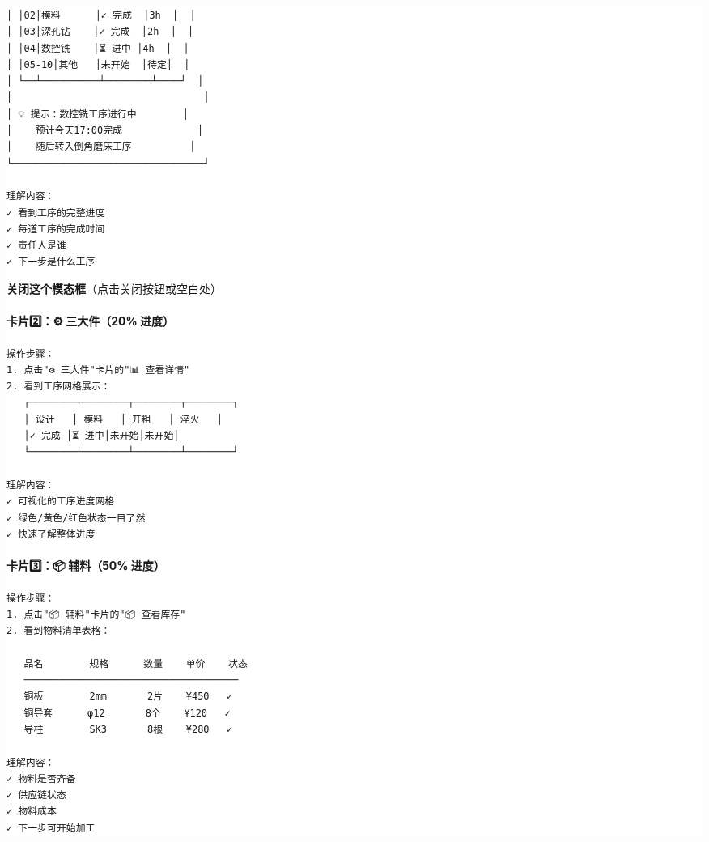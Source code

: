 ```
│ │02│模料      │✓ 完成  │3h  │  │
│ │03│深孔钻    │✓ 完成  │2h  │  │
│ │04│数控铣    │⏳ 进中 │4h  │  │
│ │05-10│其他   │未开始  │待定│  │
│ └──┴──────────┴────────┴────┘  │
│                                 │
│ 💡 提示：数控铣工序进行中        │
│    预计今天17:00完成             │
│    随后转入倒角磨床工序          │
└─────────────────────────────────┘

理解内容：
✓ 看到工序的完整进度
✓ 每道工序的完成时间
✓ 责任人是谁
✓ 下一步是什么工序
```

**关闭这个模态框**（点击关闭按钮或空白处）

#### 卡片2️⃣：⚙️ 三大件（20% 进度）
```
操作步骤：
1. 点击"⚙️ 三大件"卡片的"📊 查看详情"
2. 看到工序网格展示：
   ┌────────┬────────┬────────┬────────┐
   │ 设计   │ 模料   │ 开粗   │ 淬火   │
   │✓ 完成 │⏳ 进中│未开始│未开始│
   └────────┴────────┴────────┴────────┘

理解内容：
✓ 可视化的工序进度网格
✓ 绿色/黄色/红色状态一目了然
✓ 快速了解整体进度
```

#### 卡片3️⃣：📦 辅料（50% 进度）
```
操作步骤：
1. 点击"📦 辅料"卡片的"📦 查看库存"
2. 看到物料清单表格：
   
   品名        规格      数量    单价    状态
   ─────────────────────────────────────
   铜板        2mm       2片    ¥450   ✓
   铜导套      φ12       8个    ¥120   ✓
   导柱        SK3       8根    ¥280   ✓

理解内容：
✓ 物料是否齐备
✓ 供应链状态
✓ 物料成本
✓ 下一步可开始加工
```
